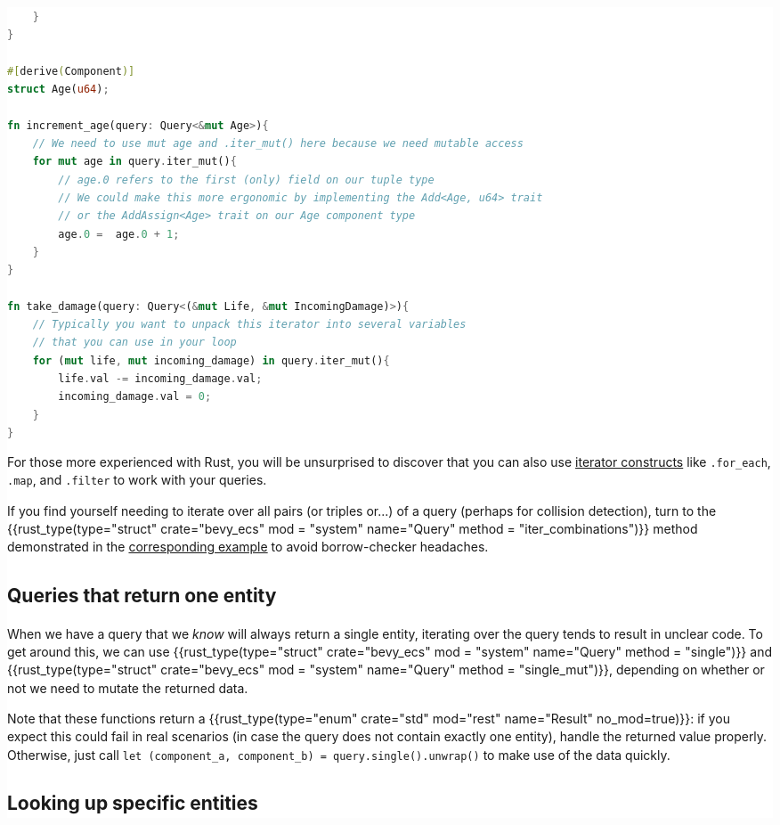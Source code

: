 ```rust
	}
}

#[derive(Component)]
struct Age(u64);

fn increment_age(query: Query<&mut Age>){
	// We need to use mut age and .iter_mut() here because we need mutable access
	for mut age in query.iter_mut(){
		// age.0 refers to the first (only) field on our tuple type
		// We could make this more ergonomic by implementing the Add<Age, u64> trait
		// or the AddAssign<Age> trait on our Age component type
		age.0 =  age.0 + 1;
	}
}

fn take_damage(query: Query<(&mut Life, &mut IncomingDamage)>){
	// Typically you want to unpack this iterator into several variables 
	// that you can use in your loop
	for (mut life, mut incoming_damage) in query.iter_mut(){
		life.val -= incoming_damage.val;
		incoming_damage.val = 0;
	}
}
```

For those more experienced with Rust, you will be unsurprised to discover that you can also use [iterator constructs](https://doc.rust-lang.org/std/iter/index.html) like `.for_each`, `.map`, and `.filter` to work with your queries.

If you find yourself needing to iterate over all pairs (or triples or...) of a query (perhaps for collision detection), turn to the {{rust_type(type="struct" crate="bevy_ecs" mod = "system" name="Query" method = "iter_combinations")}} method demonstrated in the [corresponding example](https://github.com/bevyengine/bevy/blob/latest/examples/ecs/iter_combinations.rs) to avoid borrow-checker headaches.

## Queries that return one entity

When we have a query that we *know* will always return a single entity, iterating over the query tends to result in unclear code.
To get around this, we can use {{rust_type(type="struct" crate="bevy_ecs" mod = "system" name="Query" method = "single")}} and {{rust_type(type="struct" crate="bevy_ecs" mod = "system" name="Query" method = "single_mut")}}, depending on whether or not we need to mutate the returned data.

Note that these functions return a {{rust_type(type="enum" crate="std" mod="rest" name="Result" no_mod=true)}}: if you expect this could fail in real scenarios (in case the query does not contain exactly one entity), handle the returned value properly.
Otherwise, just call `let (component_a, component_b) = query.single().unwrap()` to make use of the data quickly.

## Looking up specific entities
